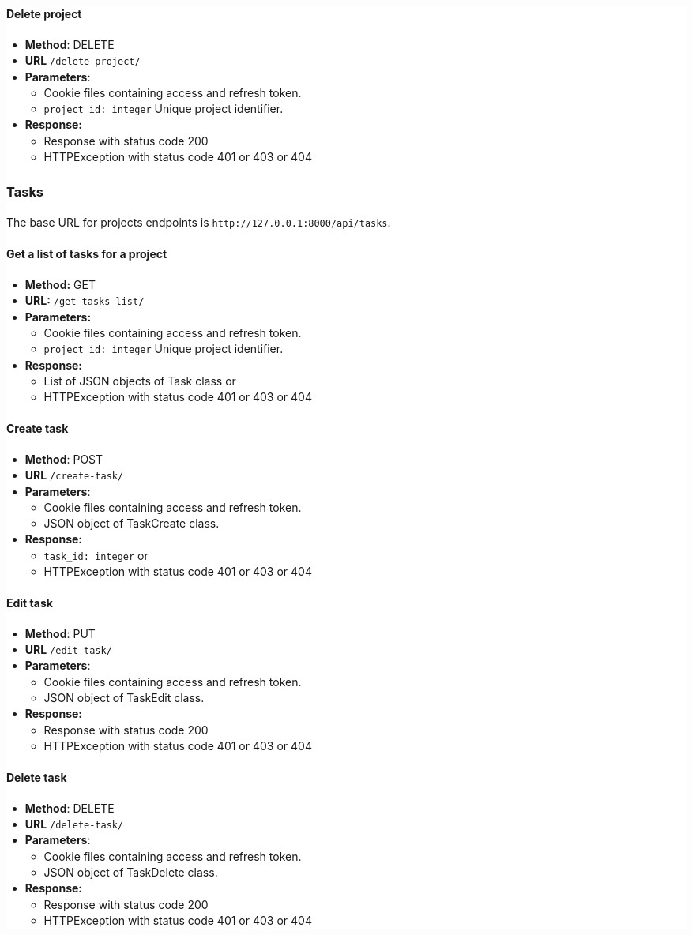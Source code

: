 #### Delete project
- **Method**: DELETE
- **URL** `/delete-project/`
- **Parameters**:
  - Cookie files containing access and refresh token.
  - `project_id: integer` Unique project identifier.
- **Response:**
  - Response with status code 200
  - HTTPException with status code 401 or 403 or 404

### Tasks
The base URL for projects endpoints is `http://127.0.0.1:8000/api/tasks`.

#### Get a list of tasks for a project
- **Method:** GET
- **URL:** `/get-tasks-list/`
- **Parameters:** 
  - Cookie files containing access and refresh token.
  - `project_id: integer` Unique project identifier.
- **Response:** 
  - List of JSON objects of Task class or
  - HTTPException with status code 401 or 403 or 404

#### Create task
- **Method**: POST
- **URL** `/create-task/`
- **Parameters**:
  - Cookie files containing access and refresh token.
  - JSON object of TaskCreate class.
- **Response:** 
  - `task_id: integer` or
  - HTTPException with status code 401 or 403 or 404

#### Edit task
- **Method**: PUT
- **URL** `/edit-task/`
- **Parameters**:
  - Cookie files containing access and refresh token.
  - JSON object of TaskEdit class.
- **Response:**
  - Response with status code 200
  - HTTPException with status code 401 or 403 or 404

#### Delete task
- **Method**: DELETE
- **URL** `/delete-task/`
- **Parameters**:
  - Cookie files containing access and refresh token.
  - JSON object of TaskDelete class.
- **Response:**
  - Response with status code 200
  - HTTPException with status code 401 or 403 or 404
